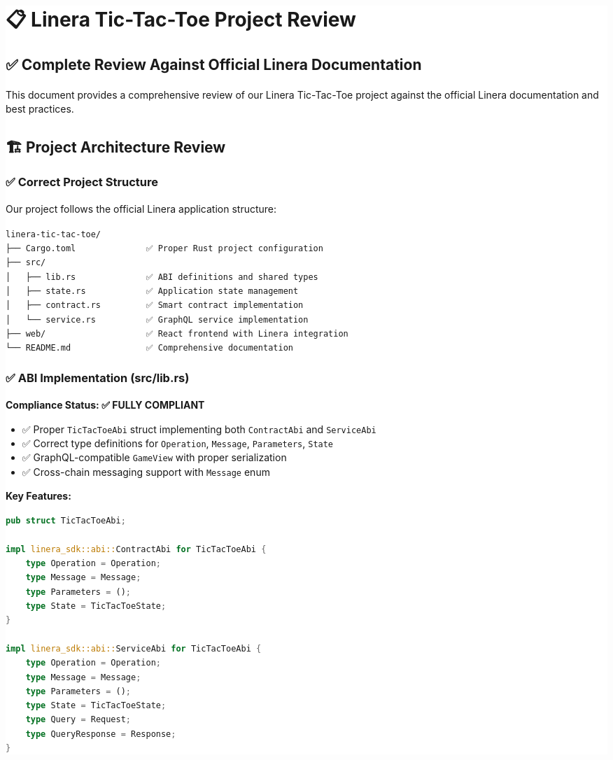 # 📋 Linera Tic-Tac-Toe Project Review

## ✅ Complete Review Against Official Linera Documentation

This document provides a comprehensive review of our Linera Tic-Tac-Toe project against the official Linera documentation and best practices.

## 🏗️ Project Architecture Review

### ✅ **Correct Project Structure**

Our project follows the official Linera application structure:

```
linera-tic-tac-toe/
├── Cargo.toml              ✅ Proper Rust project configuration
├── src/
│   ├── lib.rs              ✅ ABI definitions and shared types
│   ├── state.rs            ✅ Application state management
│   ├── contract.rs         ✅ Smart contract implementation
│   └── service.rs          ✅ GraphQL service implementation
├── web/                    ✅ React frontend with Linera integration
└── README.md               ✅ Comprehensive documentation
```

### ✅ **ABI Implementation (src/lib.rs)**

**Compliance Status: ✅ FULLY COMPLIANT**

- ✅ Proper `TicTacToeAbi` struct implementing both `ContractAbi` and `ServiceAbi`
- ✅ Correct type definitions for `Operation`, `Message`, `Parameters`, `State`
- ✅ GraphQL-compatible `GameView` with proper serialization
- ✅ Cross-chain messaging support with `Message` enum

**Key Features:**
```rust
pub struct TicTacToeAbi;

impl linera_sdk::abi::ContractAbi for TicTacToeAbi {
    type Operation = Operation;
    type Message = Message;
    type Parameters = ();
    type State = TicTacToeState;
}

impl linera_sdk::abi::ServiceAbi for TicTacToeAbi {
    type Operation = Operation;
    type Message = Message;
    type Parameters = ();
    type State = TicTacToeState;
    type Query = Request;
    type QueryResponse = Response;
}
```
